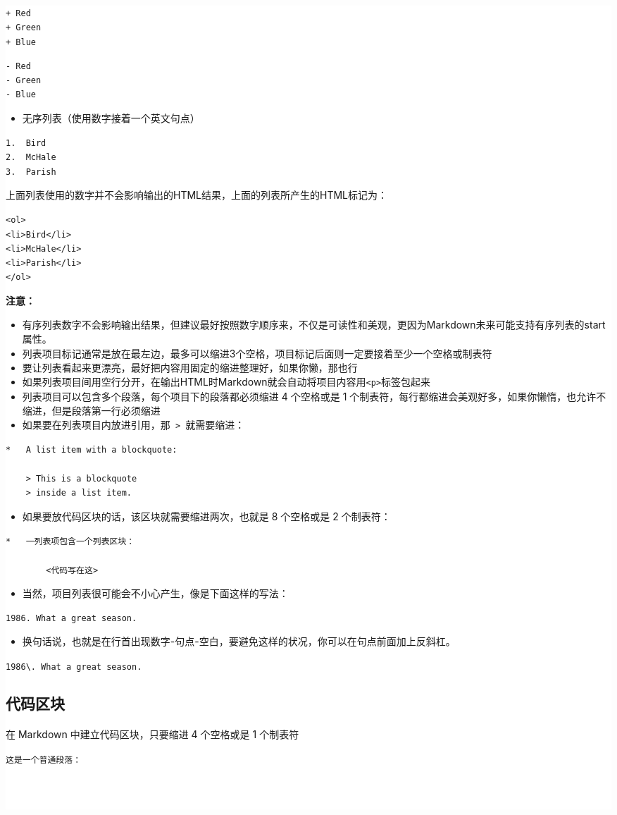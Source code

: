 <pre><code>+ Red
+ Green
+ Blue
</code></pre>

<pre><code>- Red
- Green
- Blue
</code></pre>

* 无序列表（使用数字接着一个英文句点）

<pre><code>1.  Bird
2.  McHale
3.  Parish
</code></pre>
上面列表使用的数字并不会影响输出的HTML结果，上面的列表所产生的HTML标记为：
<pre><code>&lt;ol&gt;
&lt;li&gt;Bird&lt;/li&gt;
&lt;li&gt;McHale&lt;/li&gt;
&lt;li&gt;Parish&lt;/li&gt;
&lt;/ol&gt;
</code></pre>

**注意：**

* 有序列表数字不会影响输出结果，但建议最好按照数字顺序来，不仅是可读性和美观，更因为Markdown未来可能支持有序列表的start属性。
* 列表项目标记通常是放在最左边，最多可以缩进3个空格，项目标记后面则一定要接着至少一个空格或制表符
* 要让列表看起来更漂亮，最好把内容用固定的缩进整理好，如果你懒，那也行
* 如果列表项目间用空行分开，在输出HTML时Markdown就会自动将项目内容用<code>&lt;p&gt;</code>标签包起来
* 列表项目可以包含多个段落，每个项目下的段落都必须缩进 4 个空格或是 1 个制表符，每行都缩进会美观好多，如果你懒惰，也允许不缩进，但是段落第一行必须缩进
* 如果要在列表项目内放进引用，那<code> &gt; </code>就需要缩进：
<pre><code>*   A list item with a blockquote:

    &gt; This is a blockquote
    &gt; inside a list item.
</code></pre>
* 如果要放代码区块的话，该区块就需要缩进两次，也就是 8 个空格或是 2 个制表符：
<pre><code>*   一列表项包含一个列表区块：

        &lt;代码写在这&gt;
</code></pre>

* 当然，项目列表很可能会不小心产生，像是下面这样的写法：

<pre><code>1986. What a great season.
</code></pre>
* 换句话说，也就是在行首出现数字-句点-空白，要避免这样的状况，你可以在句点前面加上反斜杠。

<pre><code>1986\. What a great season.
</code></pre>

## 代码区块

在 Markdown 中建立代码区块，只要缩进 4 个空格或是 1 个制表符
<pre><code>这是一个普通段落：
